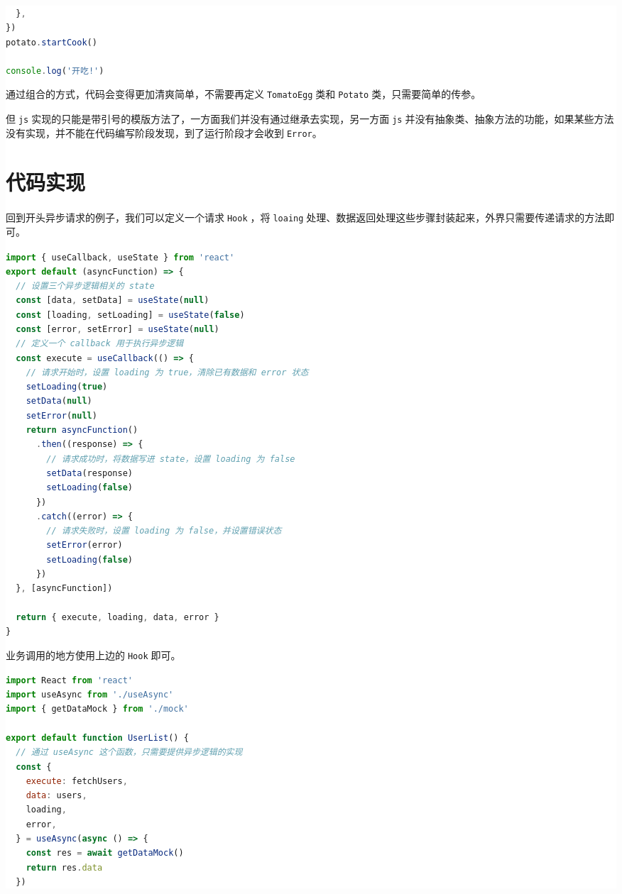 ```js
  },
})
potato.startCook()

console.log('开吃!')
```

通过组合的方式，代码会变得更加清爽简单，不需要再定义 `TomatoEgg` 类和 `Potato` 类，只需要简单的传参。

但 `js` 实现的只能是带引号的模版方法了，一方面我们并没有通过继承去实现，另一方面 `js` 并没有抽象类、抽象方法的功能，如果某些方法没有实现，并不能在代码编写阶段发现，到了运行阶段才会收到 `Error`。

# 代码实现

回到开头异步请求的例子，我们可以定义一个请求 `Hook` ，将 `loaing` 处理、数据返回处理这些步骤封装起来，外界只需要传递请求的方法即可。

```js
import { useCallback, useState } from 'react'
export default (asyncFunction) => {
  // 设置三个异步逻辑相关的 state
  const [data, setData] = useState(null)
  const [loading, setLoading] = useState(false)
  const [error, setError] = useState(null)
  // 定义一个 callback 用于执行异步逻辑
  const execute = useCallback(() => {
    // 请求开始时，设置 loading 为 true，清除已有数据和 error 状态
    setLoading(true)
    setData(null)
    setError(null)
    return asyncFunction()
      .then((response) => {
        // 请求成功时，将数据写进 state，设置 loading 为 false
        setData(response)
        setLoading(false)
      })
      .catch((error) => {
        // 请求失败时，设置 loading 为 false，并设置错误状态
        setError(error)
        setLoading(false)
      })
  }, [asyncFunction])

  return { execute, loading, data, error }
}
```

业务调用的地方使用上边的 `Hook` 即可。

```js
import React from 'react'
import useAsync from './useAsync'
import { getDataMock } from './mock'

export default function UserList() {
  // 通过 useAsync 这个函数，只需要提供异步逻辑的实现
  const {
    execute: fetchUsers,
    data: users,
    loading,
    error,
  } = useAsync(async () => {
    const res = await getDataMock()
    return res.data
  })

```